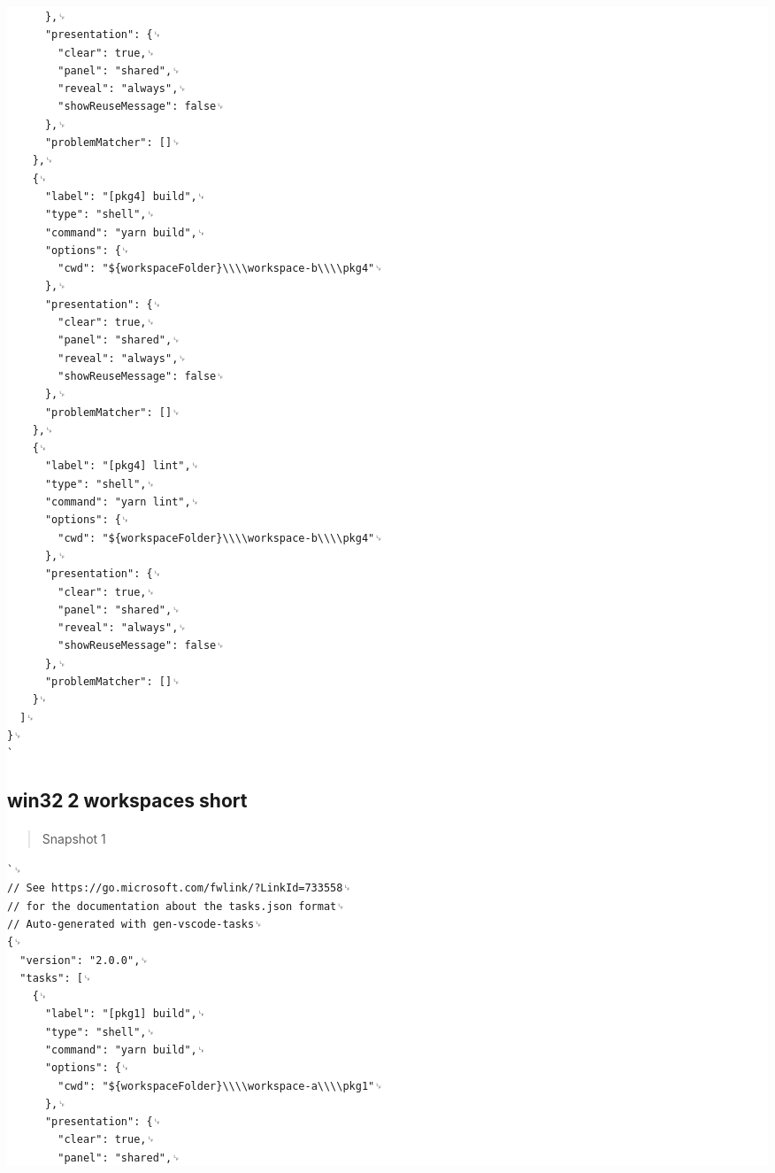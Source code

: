           },␊
          "presentation": {␊
            "clear": true,␊
            "panel": "shared",␊
            "reveal": "always",␊
            "showReuseMessage": false␊
          },␊
          "problemMatcher": []␊
        },␊
        {␊
          "label": "[pkg4] build",␊
          "type": "shell",␊
          "command": "yarn build",␊
          "options": {␊
            "cwd": "${workspaceFolder}\\\\workspace-b\\\\pkg4"␊
          },␊
          "presentation": {␊
            "clear": true,␊
            "panel": "shared",␊
            "reveal": "always",␊
            "showReuseMessage": false␊
          },␊
          "problemMatcher": []␊
        },␊
        {␊
          "label": "[pkg4] lint",␊
          "type": "shell",␊
          "command": "yarn lint",␊
          "options": {␊
            "cwd": "${workspaceFolder}\\\\workspace-b\\\\pkg4"␊
          },␊
          "presentation": {␊
            "clear": true,␊
            "panel": "shared",␊
            "reveal": "always",␊
            "showReuseMessage": false␊
          },␊
          "problemMatcher": []␊
        }␊
      ]␊
    }␊
    `

## win32 2 workspaces short

> Snapshot 1

    `␊
    // See https://go.microsoft.com/fwlink/?LinkId=733558␊
    // for the documentation about the tasks.json format␊
    // Auto-generated with gen-vscode-tasks␊
    {␊
      "version": "2.0.0",␊
      "tasks": [␊
        {␊
          "label": "[pkg1] build",␊
          "type": "shell",␊
          "command": "yarn build",␊
          "options": {␊
            "cwd": "${workspaceFolder}\\\\workspace-a\\\\pkg1"␊
          },␊
          "presentation": {␊
            "clear": true,␊
            "panel": "shared",␊